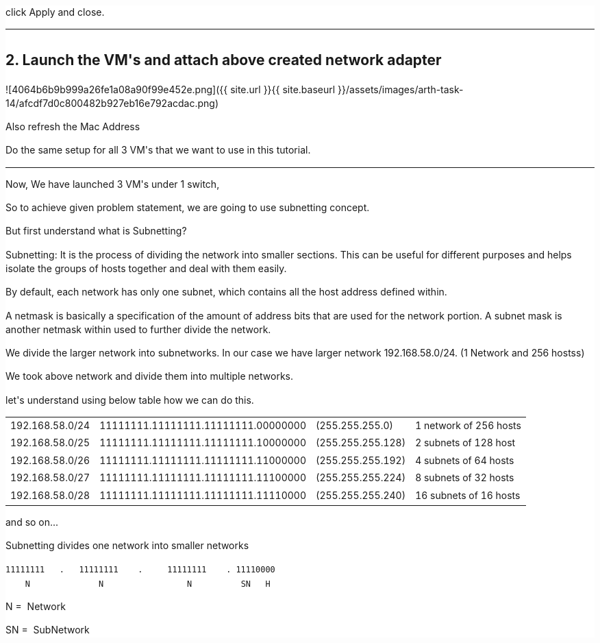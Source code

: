 click Apply and close.

* * *

## 2\. Launch the VM's and attach above created network adapter

![4064b6b9b999a26fe1a08a90f99e452e.png]({{ site.url }}{{ site.baseurl }}/assets/images/arth-task-14/afcdf7d0c800482b927eb16e792acdac.png)

Also refresh the Mac Address

Do the same setup for all 3 VM's that we want to use in this tutorial.

* * *

Now, We have launched 3 VM's under 1 switch,

So to achieve given problem statement, we are going to use subnetting concept.

But first understand what is Subnetting?

Subnetting: It is the process of dividing the network into smaller sections. This can be useful for different purposes and helps isolate the groups of hosts together and deal with them easily.

By default, each network has only one subnet, which contains all the host address defined within.

A netmask is basically a specification of the amount of address bits that are used for the network portion. A subnet mask is another netmask within used to further divide the network.

We divide the larger network into subnetworks. In our case we have larger network 192.168.58.0/24. (1 Network and 256 hostss)

We took above network and divide them into multiple networks.

let's understand using below table how we can do this.

|     |     |     |     |
| --- | --- | --- | --- |
| 192.168.58.0/24 | 11111111.11111111.11111111.00000000 | (255.255.255.0) | 1 network of 256 hosts |
| 192.168.58.0/25 | 11111111.11111111.11111111.10000000 | (255.255.255.128) | 2 subnets of 128 host |
| 192.168.58.0/26 | 11111111.11111111.11111111.11000000 | (255.255.255.192) | 4 subnets of 64 hosts |
| 192.168.58.0/27 | 11111111.11111111.11111111.11100000 | (255.255.255.224) | 8 subnets of 32 hosts |
| 192.168.58.0/28 | 11111111.11111111.11111111.11110000 | (255.255.255.240) | 16 subnets of 16 hosts |

and so on...

Subnetting divides one network into smaller networks

```text
11111111   .   11111111    .     11111111    . 11110000
    N              N	             N          SN   H
```

N =  Network

SN =  SubNetwork
